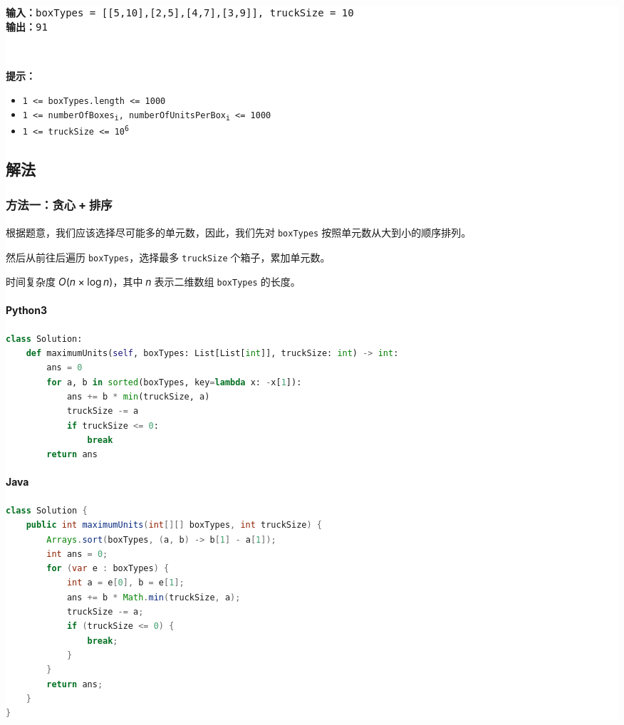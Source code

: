 <pre>
<strong>输入：</strong>boxTypes = [[5,10],[2,5],[4,7],[3,9]], truckSize = 10
<strong>输出：</strong>91
</pre>

<p> </p>

<p><strong>提示：</strong></p>

<ul>
	<li><code>1 <= boxTypes.length <= 1000</code></li>
	<li><code>1 <= numberOfBoxes<sub>i</sub>, numberOfUnitsPerBox<sub>i</sub> <= 1000</code></li>
	<li><code>1 <= truckSize <= 10<sup>6</sup></code></li>
</ul>



## 解法



### 方法一：贪心 + 排序

根据题意，我们应该选择尽可能多的单元数，因此，我们先对 `boxTypes` 按照单元数从大到小的顺序排列。

然后从前往后遍历 `boxTypes`，选择最多 `truckSize` 个箱子，累加单元数。

时间复杂度 $O(n \times \log n)$，其中 $n$ 表示二维数组 `boxTypes` 的长度。



#### Python3

```python
class Solution:
    def maximumUnits(self, boxTypes: List[List[int]], truckSize: int) -> int:
        ans = 0
        for a, b in sorted(boxTypes, key=lambda x: -x[1]):
            ans += b * min(truckSize, a)
            truckSize -= a
            if truckSize <= 0:
                break
        return ans
```

#### Java

```java
class Solution {
    public int maximumUnits(int[][] boxTypes, int truckSize) {
        Arrays.sort(boxTypes, (a, b) -> b[1] - a[1]);
        int ans = 0;
        for (var e : boxTypes) {
            int a = e[0], b = e[1];
            ans += b * Math.min(truckSize, a);
            truckSize -= a;
            if (truckSize <= 0) {
                break;
            }
        }
        return ans;
    }
}
```
